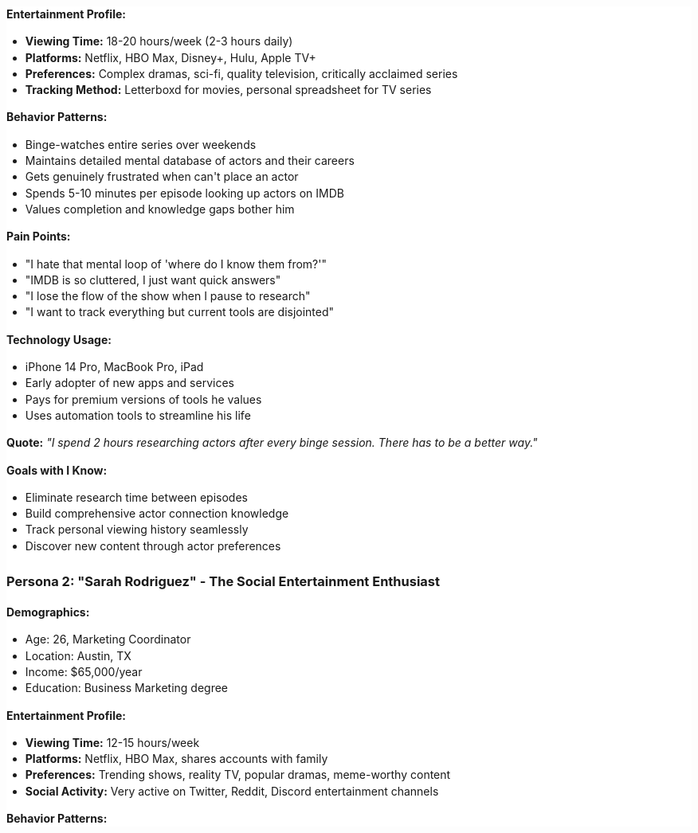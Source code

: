 **Entertainment Profile:**

- **Viewing Time:** 18-20 hours/week (2-3 hours daily)
- **Platforms:** Netflix, HBO Max, Disney+, Hulu, Apple TV+
- **Preferences:** Complex dramas, sci-fi, quality television, critically acclaimed series
- **Tracking Method:** Letterboxd for movies, personal spreadsheet for TV series

**Behavior Patterns:**

- Binge-watches entire series over weekends
- Maintains detailed mental database of actors and their careers
- Gets genuinely frustrated when can't place an actor
- Spends 5-10 minutes per episode looking up actors on IMDB
- Values completion and knowledge gaps bother him

**Pain Points:**

- "I hate that mental loop of 'where do I know them from?'"
- "IMDB is so cluttered, I just want quick answers"
- "I lose the flow of the show when I pause to research"
- "I want to track everything but current tools are disjointed"

**Technology Usage:**

- iPhone 14 Pro, MacBook Pro, iPad
- Early adopter of new apps and services
- Pays for premium versions of tools he values
- Uses automation tools to streamline his life

**Quote:** _"I spend 2 hours researching actors after every binge session. There has to be a better way."_

**Goals with I Know:**

- Eliminate research time between episodes
- Build comprehensive actor connection knowledge
- Track personal viewing history seamlessly
- Discover new content through actor preferences

### Persona 2: "Sarah Rodriguez" - The Social Entertainment Enthusiast

**Demographics:**

- Age: 26, Marketing Coordinator
- Location: Austin, TX
- Income: $65,000/year
- Education: Business Marketing degree

**Entertainment Profile:**

- **Viewing Time:** 12-15 hours/week
- **Platforms:** Netflix, HBO Max, shares accounts with family
- **Preferences:** Trending shows, reality TV, popular dramas, meme-worthy content
- **Social Activity:** Very active on Twitter, Reddit, Discord entertainment channels

**Behavior Patterns:**
